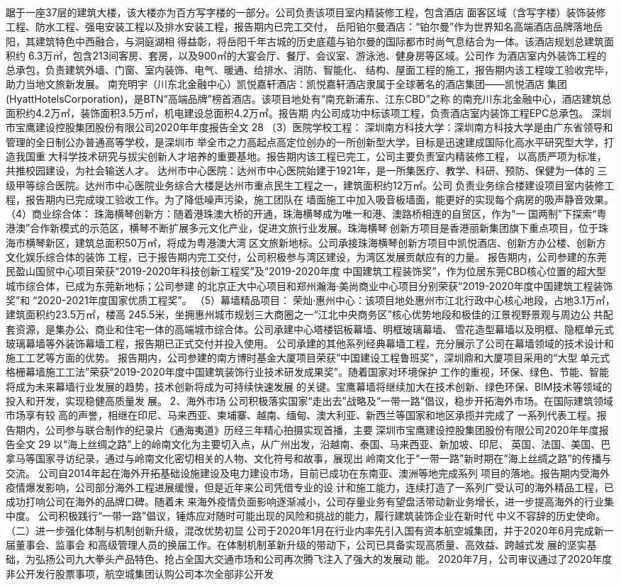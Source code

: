 踞于一座37层的建筑大楼，该大楼亦为百方写字楼的一部分。公司负责该项目室内精装修工程，包含酒店
面客区域（含写字楼）装饰装修工程、防水工程、强电安装工程以及排水安装工程，报告期内已完工交付，
岳阳铂尔曼酒店：“铂尔曼”作为世界知名高端酒店品牌落地岳阳，其建筑特色中西融合，与洞庭湖相
得益彰，将岳阳千年古城的历史底蕴与铂尔曼的国际都市时尚气息结合为一体。该酒店规划总建筑面积约
6.3万㎡，包含213间客房、套房，以及900㎡的大宴会厅、餐厅、会议室、游泳池、健身房等区域。公司作
为酒店室内外装饰工程的总承包，负责建筑外墙、门窗、室内装饰、电气、暖通、给排水、消防、智能化、
结构、屋面工程的施工，报告期内该工程竣工验收完毕，助力当地文旅新发展。
南充明宇（川东北金融中心）凯悦嘉轩酒店：凯悦嘉轩酒店隶属于全球著名的酒店集团——凯悦酒店
集团(HyattHotelsCorporation)，是BTN“高端品牌”榜首酒店。该项目地处有“南充新浦东、江东CBD”之称
的南充川东北金融中心，酒店建筑总面积约4.2万㎡，装饰面积3.5万㎡，机电建设总面积4.2万㎡。报告期
内公司成功中标该项工程，负责酒店室内装饰工程EPC总承包。
深圳市宝鹰建设控股集团股份有限公司2020年年度报告全文
28
（3）医院学校工程：
深圳南方科技大学：深圳南方科技大学是由广东省领导和管理的全日制公办普通高等学校，是深圳市
举全市之力高起点高定位创办的一所创新型大学，目标是迅速建成国际化高水平研究型大学，打造我国重
大科学技术研究与拔尖创新人才培养的重要基地。报告期内该工程已完工，公司主要负责室内精装修工程，
以高质严项为标准，共推校园建设，为社会输送人才。
达州市中心医院：达州市中心医院始建于1921年，是一所集医疗、教学、科研、预防、保健为一体的
三级甲等综合医院。达州市中心医院业务综合大楼是达州市重点民生工程之一，建筑面积约12万㎡。公司
负责业务综合楼建设项目室内装修工程，报告期内已完成竣工验收工作。为了降低噪声污染，施工团队在
墙面施工中加入吸音板墙面，能更好的实现每个病房的吸声静音效果。
（4）商业综合体：
珠海横琴创新方：随着港珠澳大桥的开通，珠海横琴成为唯一和港、澳路桥相连的自贸区，作为“一
国两制”下探索“粤港澳”合作新模式的示范区，横琴不断扩展多元文化产业，促进文旅行业发展。珠海横琴
创新方项目是香港丽新集团旗下重点项目，位于珠海市横琴新区，建筑总面积50万㎡，将成为粤港澳大湾
区文旅新地标。公司承接珠海横琴创新方项目中凯悦酒店、创新方办公楼、创新方文化娱乐综合体的装饰
工程，已于报告期内完工交付，公司积极参与湾区建设，为湾区发展贡献应有的力量。
报告期内，公司参建的东莞民盈山国贸中心项目荣获“2019-2020年科技创新工程奖”及“2019-2020年度
中国建筑工程装饰奖”，作为位居东莞CBD核心位置的超大型城市综合体，已成为东莞新地标；公司参建
的北京正大中心项目和郑州瀚海·美尚商业中心项目分别荣获“2019-2020年度中国建筑工程装饰奖”和
“2020-2021年度国家优质工程奖”。
（5）幕墙精品项目：
荣灿·惠州中心：该项目地处惠州市江北行政中心核心地段，占地3.1万㎡，建筑面积约23.5万㎡，楼高
245.5米，坐拥惠州城市规划三大商圈之一“江北中央商务区”核心优势地段和极佳的江景视野景观与周边公
共配套资源，是集办公、商业和住宅一体的高端城市综合体。公司承建中心塔楼铝板幕墙、明框玻璃幕墙、
雪花造型幕墙以及明框、隐框单元式玻璃幕墙等外装饰幕墙工程，报告期已正式交付并投入使用。
公司承建的其他系列经典幕墙工程，充分展示了公司在幕墙领域的技术设计和施工工艺等方面的优势。
报告期内，公司参建的南方博时基金大厦项目荣获“中国建设工程鲁班奖”，深圳鼎和大厦项目采用的“大型
单元式格栅幕墙施工工法”荣获“2019-2020年度中国建筑装饰行业技术研发成果奖”。随着国家对环境保护
工作的重视，环保、绿色、节能、智能将成为未来幕墙行业发展的趋势，技术创新将成为可持续快速发展
的关键。宝鹰幕墙将继续加大在技术创新、绿色环保、BIM技术等领域的投入和开发，实现稳健高质量发
展。
2、海外市场
公司积极落实国家“走出去”战略及“一带一路”倡议，稳步开拓海外市场。在国际建筑领域市场享有较
高的声誉，相继在印尼、马来西亚、柬埔寨、越南、缅甸、澳大利亚、新西兰等国家和地区承揽并完成了
一系列代表工程。报告期内，公司参与联合制作的纪录片《通海夷道》历经三年精心拍摄实现首播，主要
深圳市宝鹰建设控股集团股份有限公司2020年年度报告全文
29
以“海上丝绸之路”上的岭南文化为主要切入点，从广州出发，沿越南、泰国、马来西亚、新加坡、印尼、
英国、法国、美国、巴拿马等国家寻访纪录，通过与岭南文化密切相关的人物、文化符号和故事，展现出
岭南文化于“一带一路”新时期在“海上丝绸之路”的传播与交流。
公司自2014年起在海外开拓基础设施建设及电力建设市场，目前已成功在东南亚、澳洲等地完成系列
项目的落地。报告期内受海外疫情爆发影响，公司部分海外工程进展缓慢，但是近年来公司凭借专业的设
计和施工能力，连续打造了一系列广受认可的海外精品工程，已成功打响公司在海外的品牌口碑。随着未
来海外疫情负面影响逐渐减小，公司存量业务有望盘活带动新业务增长，进一步提高海外的行业集中度。
公司积极践行“一带一路”倡议，锤炼应对随时可能出现的风险和挑战的能力，履行建筑装饰企业在新时代
中义不容辞的历史使命。
（二）进一步强化体制与机制创新升级，混改优势初显
公司于2020年1月在行业内率先引入国有资本航空城集团，并于2020年6月完成新一届董事会、监事会
和高级管理人员的换届工作。在体制机制革新升级的带动下，公司已具备实现高质量、高效益、跨越式发
展的坚实基础，为弘扬公司九大拳头产品特色、抢占全国大交通市场和公司再次腾飞注入了强大的发展动
能。
2020年7月，公司审议通过了2020年度非公开发行股票事项，航空城集团认购公司本次全部非公开发